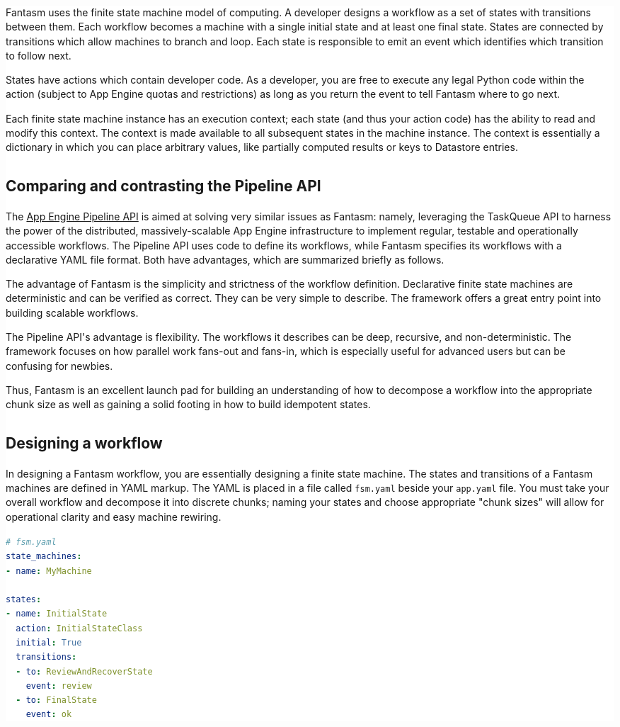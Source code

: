 [vendasta]: http://vendasta.com/
[fantasm]: https://github.com/iki/fantasm

Fantasm uses the finite state machine model of computing. A developer designs a
workflow as a set of states with transitions between them. Each workflow becomes
a machine with a single initial state and at least one final state. States are
connected by transitions which allow machines to branch and loop. Each state is
responsible to emit an event which identifies which transition to follow next.

States have actions which contain developer code. As a developer, you are free
to execute any legal Python code within the action (subject to App Engine quotas
and restrictions) as long as you return the event to tell Fantasm where to go
next.

Each finite state machine instance has an execution context; each state (and
thus your action code) has the ability to read and modify this context. The
context is made available to all subsequent states in the machine instance. The
context is essentially a dictionary in which you can place arbitrary values,
like partially computed results or keys to Datastore entries.

## Comparing and contrasting the Pipeline API

The [App Engine Pipeline API][pipeline_api] is aimed at
solving very similar issues as Fantasm: namely, leveraging the TaskQueue API to
harness the power of the distributed, massively-scalable App Engine
infrastructure to implement regular, testable and operationally accessible
workflows. The Pipeline API uses code to define its workflows, while Fantasm
specifies its workflows with a declarative YAML file format. Both have
advantages, which are summarized briefly as follows.

[pipeline_api]: https://github.com/GoogleCloudPlatform/appengine-pipelines

The advantage of Fantasm is the simplicity and strictness of the workflow
definition. Declarative finite state machines are deterministic and can be
verified as correct. They can be very simple to describe. The framework offers a
great entry point into building scalable workflows.

The Pipeline API's advantage is flexibility. The workflows it describes can be
deep, recursive, and non-deterministic. The framework focuses on how parallel
work fans-out and fans-in, which is especially useful for advanced users but can
be confusing for newbies.

Thus, Fantasm is an excellent launch pad for building an understanding of how to
decompose a workflow into the appropriate chunk size as well as gaining a solid
footing in how to build idempotent states.

## Designing a workflow

In designing a Fantasm workflow, you are essentially designing a finite state
machine. The states and transitions of a Fantasm machines are defined in YAML
markup. The YAML is placed in a file called `fsm.yaml` beside your `app.yaml`
file. You must take your overall workflow and decompose it into discrete chunks;
naming your states and choose appropriate "chunk sizes" will allow for
operational clarity and easy machine rewiring.

```yaml
# fsm.yaml
state_machines:
- name: MyMachine

states:
- name: InitialState
  action: InitialStateClass
  initial: True
  transitions:
  - to: ReviewAndRecoverState
    event: review
  - to: FinalState
    event: ok

```

[task_queue]: https://cloud.google.com/appengine/docs/python/taskqueue
[state_machine_diagram]: https://storage.googleapis.com/gcp-community/tutorials/appengine-fantasm/fantasm-fsm.png
[idempotent]: https://en.wikipedia.org/wiki/Idempotent
[talk]: https://www.youtube.com/watch?v=zSDC_TU7rtc
[qps_screenshot]: https://storage.googleapis.com/gcp-community/tutorials/appengine-fantasm/fantasm-qps.png